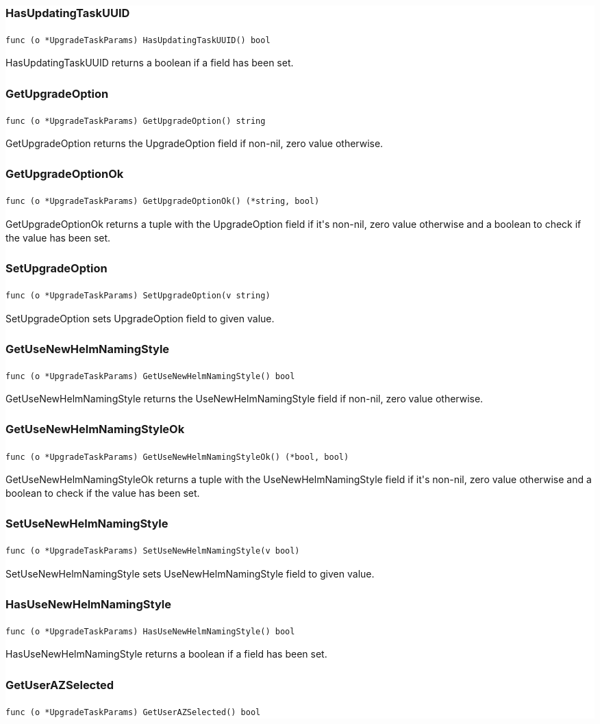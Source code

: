 ### HasUpdatingTaskUUID

`func (o *UpgradeTaskParams) HasUpdatingTaskUUID() bool`

HasUpdatingTaskUUID returns a boolean if a field has been set.

### GetUpgradeOption

`func (o *UpgradeTaskParams) GetUpgradeOption() string`

GetUpgradeOption returns the UpgradeOption field if non-nil, zero value otherwise.

### GetUpgradeOptionOk

`func (o *UpgradeTaskParams) GetUpgradeOptionOk() (*string, bool)`

GetUpgradeOptionOk returns a tuple with the UpgradeOption field if it's non-nil, zero value otherwise
and a boolean to check if the value has been set.

### SetUpgradeOption

`func (o *UpgradeTaskParams) SetUpgradeOption(v string)`

SetUpgradeOption sets UpgradeOption field to given value.


### GetUseNewHelmNamingStyle

`func (o *UpgradeTaskParams) GetUseNewHelmNamingStyle() bool`

GetUseNewHelmNamingStyle returns the UseNewHelmNamingStyle field if non-nil, zero value otherwise.

### GetUseNewHelmNamingStyleOk

`func (o *UpgradeTaskParams) GetUseNewHelmNamingStyleOk() (*bool, bool)`

GetUseNewHelmNamingStyleOk returns a tuple with the UseNewHelmNamingStyle field if it's non-nil, zero value otherwise
and a boolean to check if the value has been set.

### SetUseNewHelmNamingStyle

`func (o *UpgradeTaskParams) SetUseNewHelmNamingStyle(v bool)`

SetUseNewHelmNamingStyle sets UseNewHelmNamingStyle field to given value.

### HasUseNewHelmNamingStyle

`func (o *UpgradeTaskParams) HasUseNewHelmNamingStyle() bool`

HasUseNewHelmNamingStyle returns a boolean if a field has been set.

### GetUserAZSelected

`func (o *UpgradeTaskParams) GetUserAZSelected() bool`
